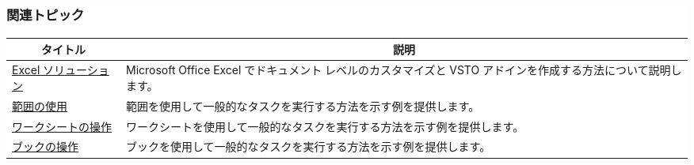 ### 関連トピック  
  
|タイトル|説明|  
|----------|--------|  
|[Excel ソリューション](../vsto/excel-solutions.md)|Microsoft Office Excel でドキュメント レベルのカスタマイズと VSTO アドインを作成する方法について説明します。|  
|[範囲の使用](../vsto/working-with-ranges.md)|範囲を使用して一般的なタスクを実行する方法を示す例を提供します。|  
|[ワークシートの操作](../vsto/working-with-worksheets.md)|ワークシートを使用して一般的なタスクを実行する方法を示す例を提供します。|  
|[ブックの操作](../vsto/working-with-workbooks.md)|ブックを使用して一般的なタスクを実行する方法を示す例を提供します。|  
  
  